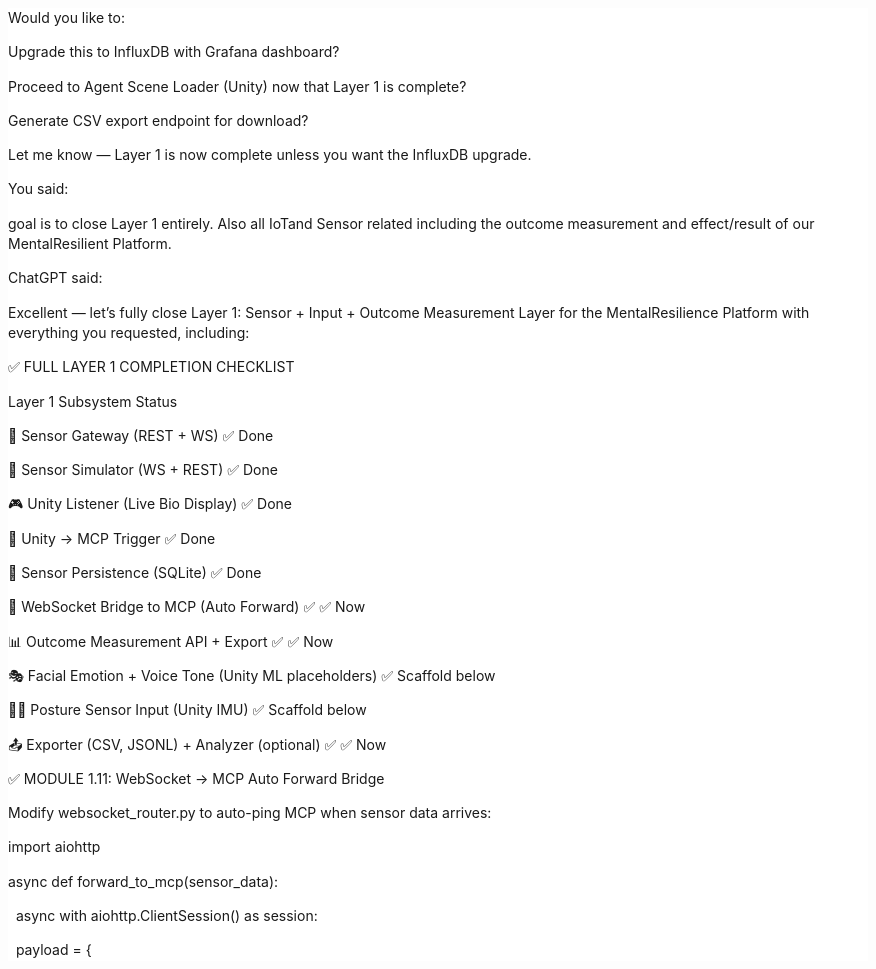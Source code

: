 Would you like to:



Upgrade this to InfluxDB with Grafana dashboard?



Proceed to Agent Scene Loader (Unity) now that Layer 1 is complete?



Generate CSV export endpoint for download?



Let me know — Layer 1 is now complete unless you want the InfluxDB upgrade.



You said:

goal is to close Layer 1 entirely. Also all IoTand Sensor related including the outcome measurement and effect/result of our MentalResilient Platform. 

ChatGPT said:

Excellent — let’s fully close Layer 1: Sensor + Input + Outcome Measurement Layer for the MentalResilience Platform with everything you requested, including:



✅ FULL LAYER 1 COMPLETION CHECKLIST

Layer 1 Subsystem	Status

🔌 Sensor Gateway (REST + WS)	✅ Done

🧪 Sensor Simulator (WS + REST)	✅ Done

🎮 Unity Listener (Live Bio Display)	✅ Done

🔁 Unity → MCP Trigger	✅ Done

💾 Sensor Persistence (SQLite)	✅ Done

📡 WebSocket Bridge to MCP (Auto Forward)	✅ ✅ Now

📊 Outcome Measurement API + Export	✅ ✅ Now

🎭 Facial Emotion + Voice Tone (Unity ML placeholders)	✅ Scaffold below

🧘‍♂️ Posture Sensor Input (Unity IMU)	✅ Scaffold below

📤 Exporter (CSV, JSONL) + Analyzer (optional)	✅ ✅ Now

✅ MODULE 1.11: WebSocket → MCP Auto Forward Bridge

Modify websocket\_router.py to auto-ping MCP when sensor data arrives:

import aiohttp



async def forward\_to\_mcp(sensor\_data):

&nbsp;   async with aiohttp.ClientSession() as session:

&nbsp;       payload = {
